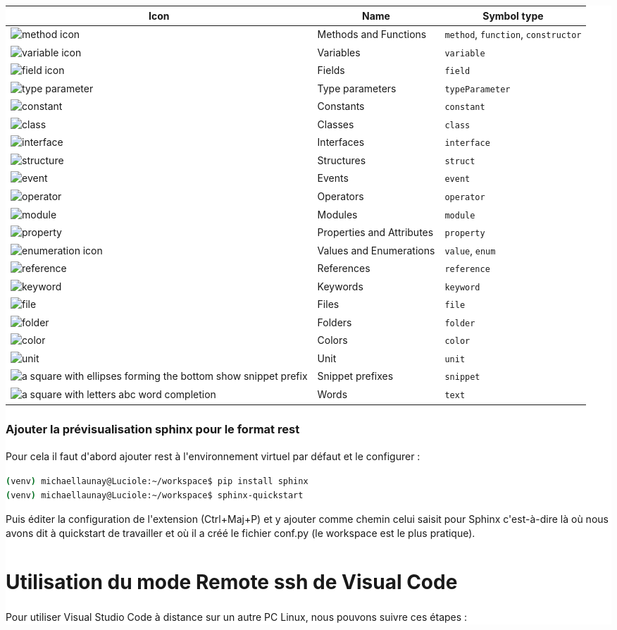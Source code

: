 |Icon|Name|Symbol type|
|---|---|---|
|![method icon](https://code.visualstudio.com/assets/docs/editor/intellisense/Method_16x.svg)|Methods and Functions|`method`, `function`, `constructor`|
|![variable icon](https://code.visualstudio.com/assets/docs/editor/intellisense/Variable_16x.svg)|Variables|`variable`|
|![field icon](https://code.visualstudio.com/assets/docs/editor/intellisense/Field_16x.svg)|Fields|`field`|
|![type parameter](https://code.visualstudio.com/assets/docs/editor/intellisense/symbol-parameter.svg)|Type parameters|`typeParameter`|
|![constant](https://code.visualstudio.com/assets/docs/editor/intellisense/symbol-constant.svg)|Constants|`constant`|
|![class](https://code.visualstudio.com/assets/docs/editor/intellisense/Class_16x.svg)|Classes|`class`|
|![interface](https://code.visualstudio.com/assets/docs/editor/intellisense/Interface_16x.svg)|Interfaces|`interface`|
|![structure](https://code.visualstudio.com/assets/docs/editor/intellisense/symbol-structure.svg)|Structures|`struct`|
|![event](https://code.visualstudio.com/assets/docs/editor/intellisense/symbol-event.svg)|Events|`event`|
|![operator](https://code.visualstudio.com/assets/docs/editor/intellisense/symbol-operator.svg)|Operators|`operator`|
|![module](https://code.visualstudio.com/assets/docs/editor/intellisense/Namespace_16x.svg)|Modules|`module`|
|![property](https://code.visualstudio.com/assets/docs/editor/intellisense/Property_16x.svg)|Properties and Attributes|`property`|
|![enumeration icon](https://code.visualstudio.com/assets/docs/editor/intellisense/EnumItem_16x.svg)|Values and Enumerations|`value`, `enum`|
|![reference](https://code.visualstudio.com/assets/docs/editor/intellisense/Reference_16x.svg)|References|`reference`|
|![keyword](https://code.visualstudio.com/assets/docs/editor/intellisense/Keyword_16x.svg)|Keywords|`keyword`|
|![file](https://code.visualstudio.com/assets/docs/editor/intellisense/symbol-file.svg)|Files|`file`|
|![folder](https://code.visualstudio.com/assets/docs/editor/intellisense/folder.svg)|Folders|`folder`|
|![color](https://code.visualstudio.com/assets/docs/editor/intellisense/ColorPalette_16x.svg)|Colors|`color`|
|![unit](https://code.visualstudio.com/assets/docs/editor/intellisense/Ruler_16x.svg)|Unit|`unit`|
|![a square with ellipses forming the bottom show snippet prefix](https://code.visualstudio.com/assets/docs/editor/intellisense/Snippet_16x.svg)|Snippet prefixes|`snippet`|
|![a square with letters abc word completion](https://code.visualstudio.com/assets/docs/editor/intellisense/String_16x.svg)|Words|`text`|

### Ajouter la prévisualisation sphinx pour le format rest

Pour cela il faut d'abord ajouter rest à l'environnement virtuel par  défaut et le configurer :
```bash
(venv) michaellaunay@Luciole:~/workspace$ pip install sphinx
(venv) michaellaunay@Luciole:~/workspace$ sphinx-quickstart
```

Puis éditer la configuration de l'extension (Ctrl+Maj+P) et y ajouter comme chemin celui saisit pour Sphinx c'est-à-dire là où nous avons dit à quickstart de travailler et où il a créé le fichier conf.py (le workspace est le plus pratique).

# Utilisation du mode Remote ssh de Visual Code
Pour utiliser Visual Studio Code à distance sur un autre PC Linux, nous pouvons suivre ces étapes :
